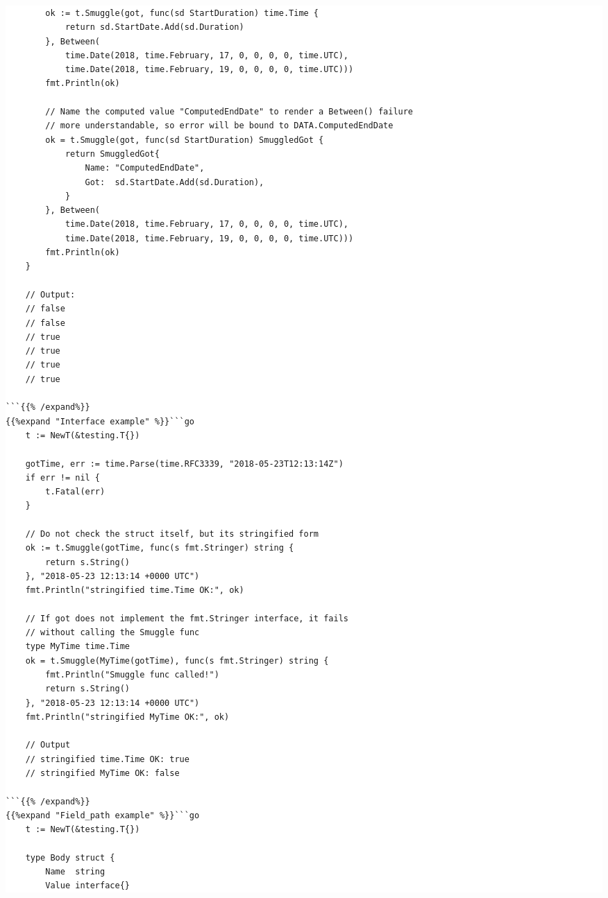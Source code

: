 ```{{% /expand%}}
		ok := t.Smuggle(got, func(sd StartDuration) time.Time {
			return sd.StartDate.Add(sd.Duration)
		}, Between(
			time.Date(2018, time.February, 17, 0, 0, 0, 0, time.UTC),
			time.Date(2018, time.February, 19, 0, 0, 0, 0, time.UTC)))
		fmt.Println(ok)

		// Name the computed value "ComputedEndDate" to render a Between() failure
		// more understandable, so error will be bound to DATA.ComputedEndDate
		ok = t.Smuggle(got, func(sd StartDuration) SmuggledGot {
			return SmuggledGot{
				Name: "ComputedEndDate",
				Got:  sd.StartDate.Add(sd.Duration),
			}
		}, Between(
			time.Date(2018, time.February, 17, 0, 0, 0, 0, time.UTC),
			time.Date(2018, time.February, 19, 0, 0, 0, 0, time.UTC)))
		fmt.Println(ok)
	}

	// Output:
	// false
	// false
	// true
	// true
	// true
	// true

```{{% /expand%}}
{{%expand "Interface example" %}}```go
	t := NewT(&testing.T{})

	gotTime, err := time.Parse(time.RFC3339, "2018-05-23T12:13:14Z")
	if err != nil {
		t.Fatal(err)
	}

	// Do not check the struct itself, but its stringified form
	ok := t.Smuggle(gotTime, func(s fmt.Stringer) string {
		return s.String()
	}, "2018-05-23 12:13:14 +0000 UTC")
	fmt.Println("stringified time.Time OK:", ok)

	// If got does not implement the fmt.Stringer interface, it fails
	// without calling the Smuggle func
	type MyTime time.Time
	ok = t.Smuggle(MyTime(gotTime), func(s fmt.Stringer) string {
		fmt.Println("Smuggle func called!")
		return s.String()
	}, "2018-05-23 12:13:14 +0000 UTC")
	fmt.Println("stringified MyTime OK:", ok)

	// Output
	// stringified time.Time OK: true
	// stringified MyTime OK: false

```{{% /expand%}}
{{%expand "Field_path example" %}}```go
	t := NewT(&testing.T{})

	type Body struct {
		Name  string
		Value interface{}
```